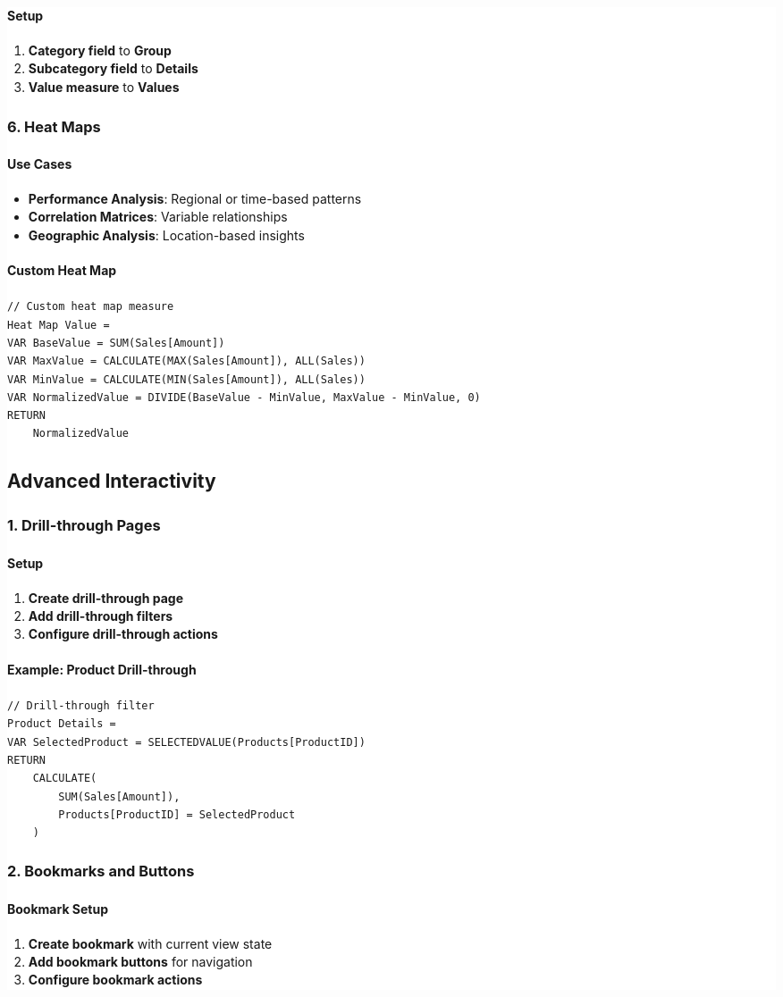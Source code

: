#### Setup
1. **Category field** to **Group**
2. **Subcategory field** to **Details**
3. **Value measure** to **Values**

### 6. Heat Maps

#### Use Cases
- **Performance Analysis**: Regional or time-based patterns
- **Correlation Matrices**: Variable relationships
- **Geographic Analysis**: Location-based insights

#### Custom Heat Map
```dax
// Custom heat map measure
Heat Map Value = 
VAR BaseValue = SUM(Sales[Amount])
VAR MaxValue = CALCULATE(MAX(Sales[Amount]), ALL(Sales))
VAR MinValue = CALCULATE(MIN(Sales[Amount]), ALL(Sales))
VAR NormalizedValue = DIVIDE(BaseValue - MinValue, MaxValue - MinValue, 0)
RETURN
    NormalizedValue
```

## Advanced Interactivity

### 1. Drill-through Pages

#### Setup
1. **Create drill-through page**
2. **Add drill-through filters**
3. **Configure drill-through actions**

#### Example: Product Drill-through
```dax
// Drill-through filter
Product Details = 
VAR SelectedProduct = SELECTEDVALUE(Products[ProductID])
RETURN
    CALCULATE(
        SUM(Sales[Amount]),
        Products[ProductID] = SelectedProduct
    )
```

### 2. Bookmarks and Buttons

#### Bookmark Setup
1. **Create bookmark** with current view state
2. **Add bookmark buttons** for navigation
3. **Configure bookmark actions**
